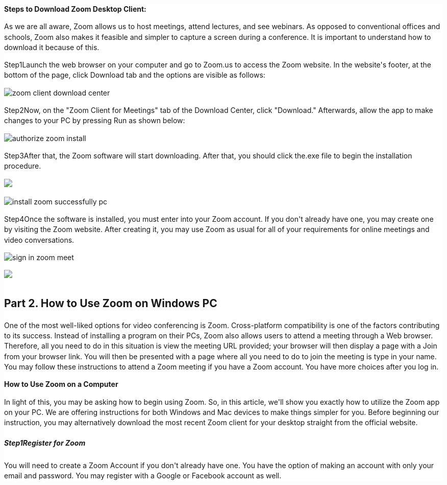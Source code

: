 **Steps to Download Zoom Desktop Client:**

As we are all aware, Zoom allows us to host meetings, attend lectures, and see webinars. As opposed to conventional offices and schools, Zoom also makes it feasible and simpler to capture a screen during a conference. It is important to understand how to download it because of this.

Step1Launch the web browser on your computer and go to Zoom.us to access the Zoom website. In the website's footer, at the bottom of the page, click Download tab and the options are visible as follows:

![zoom client download center](https://images.wondershare.com/filmora/article-images/2022/07/zoom-client-download-center.jpg)

Step2Now, on the "Zoom Client for Meetings" tab of the Download Center, click "Download." Afterwards, allow the app to make changes to your PC by pressing Run as shown below:

![authorize zoom install](https://images.wondershare.com/filmora/article-images/2022/07/authorize-zoom-install.jpg)

Step3After that, the Zoom software will start downloading. After that, you should click the.exe file to begin the installation procedure.


<a href="https://secure.2checkout.com/order/checkout.php?PRODS=3727260&QTY=1&AFFILIATE=108875&CART=1"><img src="http://www.aiseesoft.com/avangate/30p/banner.jpg" border="0"></a>

![install zoom successfully pc](https://images.wondershare.com/filmora/article-images/2022/07/install-zoom-successfully-pc.jpg)

Step4Once the software is installed, you must enter into your Zoom account. If you don't already have one, you may create one by visiting the Zoom website. After creating it, you may use Zoom as usual for all of your requirements for online meetings and video conversations.

![sign in zoom meet](https://images.wondershare.com/filmora/article-images/2022/07/sign-in-zoom-meet.jpg)


<a href="https://shop.manycam.com/order/checkout.php?PRODS=17728032&QTY=1&AFFILIATE=108875&CART=1"><img src="https://secure.avangate.com/images/merchant/8230bea7d54bcdf99cdfe85cb07313d5/mcaffbanner920x120.png" border="0"></a>

## Part 2\. How to Use Zoom on Windows PC

One of the most well-liked options for video conferencing is Zoom. Cross-platform compatibility is one of the factors contributing to its success. Instead of installing a program on their PCs, Zoom also allows users to attend a meeting through a Web browser. Therefore, all you need to do in this situation is view the meeting URL provided; your browser will then display a page with a Join from your browser link. You will then be presented with a page where all you need to do to join the meeting is type in your name. You may follow these instructions to attend a Zoom meeting if you have a Zoom account. You have more choices after you log in.

**How to Use Zoom on a Computer**

In light of this, you may be asking how to begin using Zoom. So, in this article, we'll show you exactly how to utilize the Zoom app on your PC. We are offering instructions for both Windows and Mac devices to make things simpler for you. Before beginning our instruction, you may alternatively download the most recent Zoom client for your desktop straight from the official website.

##### Step1Register for Zoom

You will need to create a Zoom Account if you don't already have one. You have the option of making an account with only your email and password. You may register with a Google or Facebook account as well.
